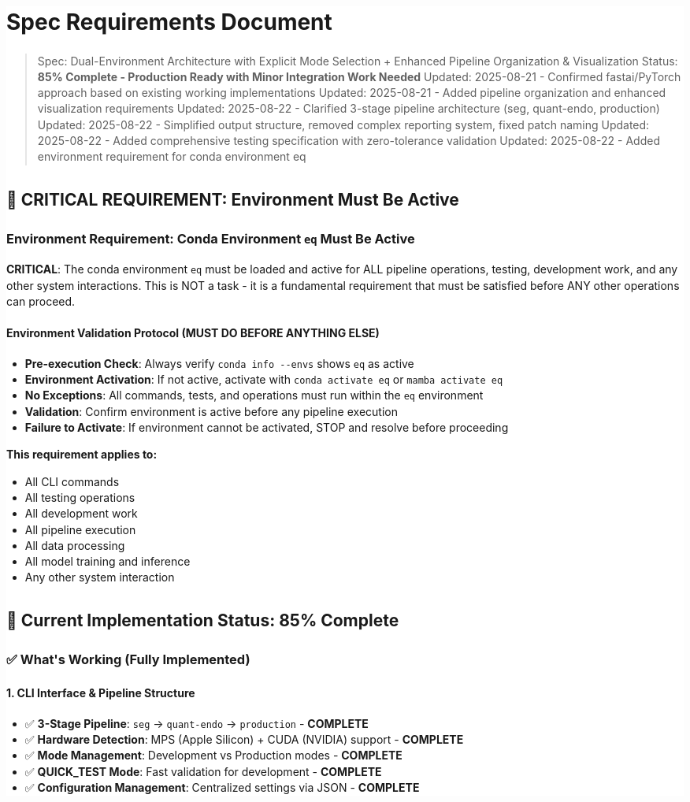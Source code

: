 # Spec Requirements Document

> Spec: Dual-Environment Architecture with Explicit Mode Selection + Enhanced Pipeline Organization & Visualization
> Status: **85% Complete - Production Ready with Minor Integration Work Needed**
> Updated: 2025-08-21 - Confirmed fastai/PyTorch approach based on existing working implementations
> Updated: 2025-08-21 - Added pipeline organization and enhanced visualization requirements
> Updated: 2025-08-22 - Clarified 3-stage pipeline architecture (seg, quant-endo, production)
> Updated: 2025-08-22 - Simplified output structure, removed complex reporting system, fixed patch naming
> Updated: 2025-08-22 - Added comprehensive testing specification with zero-tolerance validation
> Updated: 2025-08-22 - Added environment requirement for conda environment eq

## 🚨 **CRITICAL REQUIREMENT: Environment Must Be Active**

### **Environment Requirement: Conda Environment `eq` Must Be Active**
**CRITICAL**: The conda environment `eq` must be loaded and active for ALL pipeline operations, testing, development work, and any other system interactions. This is NOT a task - it is a fundamental requirement that must be satisfied before ANY other operations can proceed.

#### **Environment Validation Protocol (MUST DO BEFORE ANYTHING ELSE)**
- **Pre-execution Check**: Always verify `conda info --envs` shows `eq` as active
- **Environment Activation**: If not active, activate with `conda activate eq` or `mamba activate eq`
- **No Exceptions**: All commands, tests, and operations must run within the `eq` environment
- **Validation**: Confirm environment is active before any pipeline execution
- **Failure to Activate**: If environment cannot be activated, STOP and resolve before proceeding

**This requirement applies to:**
- All CLI commands
- All testing operations
- All development work
- All pipeline execution
- All data processing
- All model training and inference
- Any other system interaction

## 🎯 **Current Implementation Status: 85% Complete**

### ✅ **What's Working (Fully Implemented)**

#### **1. CLI Interface & Pipeline Structure**
- ✅ **3-Stage Pipeline**: `seg` → `quant-endo` → `production` - **COMPLETE**
- ✅ **Hardware Detection**: MPS (Apple Silicon) + CUDA (NVIDIA) support - **COMPLETE**
- ✅ **Mode Management**: Development vs Production modes - **COMPLETE**
- ✅ **QUICK_TEST Mode**: Fast validation for development - **COMPLETE**
- ✅ **Configuration Management**: Centralized settings via JSON - **COMPLETE**
